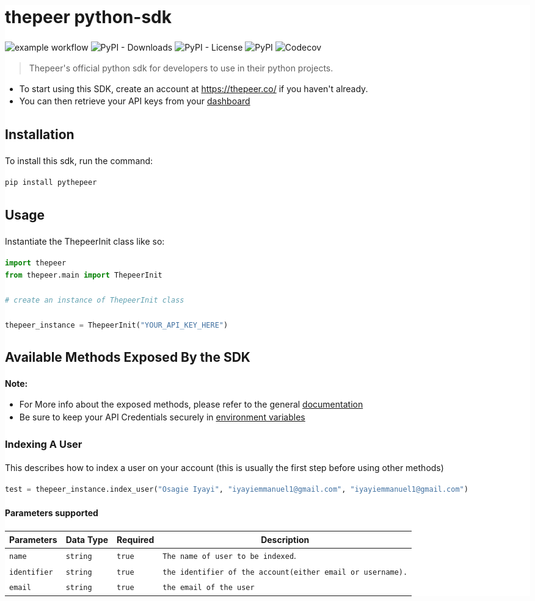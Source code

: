 # thepeer python-sdk

![example workflow](https://github.com/thepeerstack/python-sdk/actions/workflows/pytests.yml/badge.svg) ![PyPI - Downloads](https://img.shields.io/pypi/dm/pythepeer?style=flat-square) ![PyPI - License](https://img.shields.io/pypi/l/pythepeer) ![PyPI](https://img.shields.io/pypi/v/pythepeer) ![Codecov](https://img.shields.io/codecov/c/gh/E-wave112/py-thepeer?token=gYijsI9TCm)

> Thepeer's official python sdk for developers to use in their python projects.

- To start using this SDK, create an account at https://thepeer.co/ if you haven't already.
- You can then retrieve your API keys from your [dashboard](https://dashboard.thepeer.co/)

## Installation
To install this sdk, run the command:
```bash
pip install pythepeer
```

## Usage
Instantiate the ThepeerInit class like so:
```python
import thepeer
from thepeer.main import ThepeerInit

# create an instance of ThepeerInit class

thepeer_instance = ThepeerInit("YOUR_API_KEY_HERE")

```

## Available Methods Exposed By the SDK

**Note:**
 - For More info about the exposed methods, please refer to the general [documentation](https://docs.thepeer.co/)
 - Be sure to keep your API Credentials securely in [environment variables](https://www.twilio.com/blog/environment-variables-python)
### Indexing A User
This describes how to index a user on your account (this is usually the first step before using other methods)

```python
test = thepeer_instance.index_user("Osagie Iyayi", "iyayiemmanuel1@gmail.com", "iyayiemmanuel1@gmail.com")
```

#### Parameters supported

| Parameters           | Data Type                 | Required | Description                                                                                                                                                                                                                                         |
|----------------------|---------------------------|----------|-----------------------------------------------------------------------------------------------------------------------------------------------------------------------------------------------------------------------------------------------------|
| ```name```        | ```string```                   | ```true```     | ```The name of user to be indexed```.
| ```identifier```            | ```string```                   |  ```true```    | ```the identifier of the account(either email or username).```
| ```email```        | ```string```                   | ```true```     | ```the email of the user```                                                                        |
